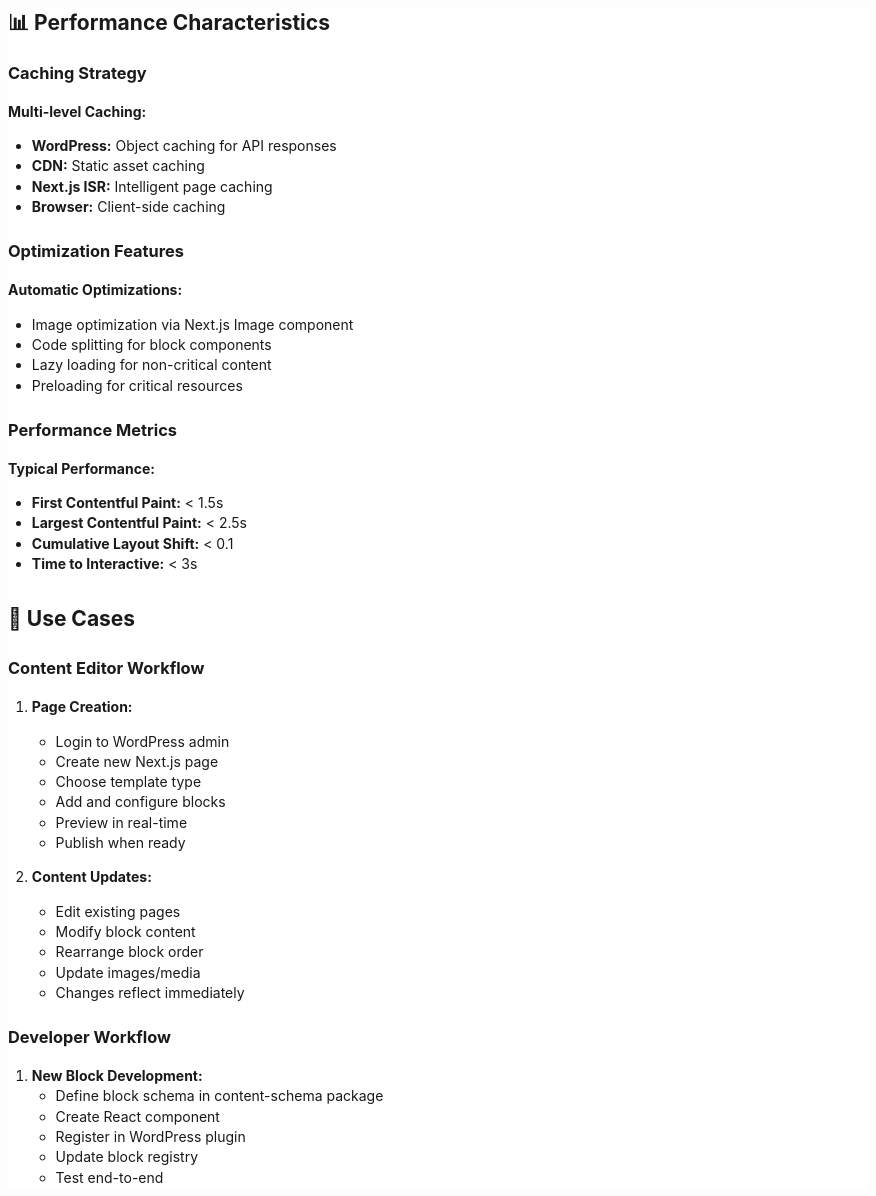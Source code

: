 ## 📊 Performance Characteristics

### Caching Strategy

**Multi-level Caching:**
- **WordPress:** Object caching for API responses
- **CDN:** Static asset caching
- **Next.js ISR:** Intelligent page caching
- **Browser:** Client-side caching

### Optimization Features

**Automatic Optimizations:**
- Image optimization via Next.js Image component
- Code splitting for block components
- Lazy loading for non-critical content
- Preloading for critical resources

### Performance Metrics

**Typical Performance:**
- **First Contentful Paint:** < 1.5s
- **Largest Contentful Paint:** < 2.5s
- **Cumulative Layout Shift:** < 0.1
- **Time to Interactive:** < 3s

## 🎯 Use Cases

### Content Editor Workflow

1. **Page Creation:**
   - Login to WordPress admin
   - Create new Next.js page
   - Choose template type
   - Add and configure blocks
   - Preview in real-time
   - Publish when ready

2. **Content Updates:**
   - Edit existing pages
   - Modify block content
   - Rearrange block order
   - Update images/media
   - Changes reflect immediately

### Developer Workflow

1. **New Block Development:**
   - Define block schema in content-schema package
   - Create React component
   - Register in WordPress plugin
   - Update block registry
   - Test end-to-end

